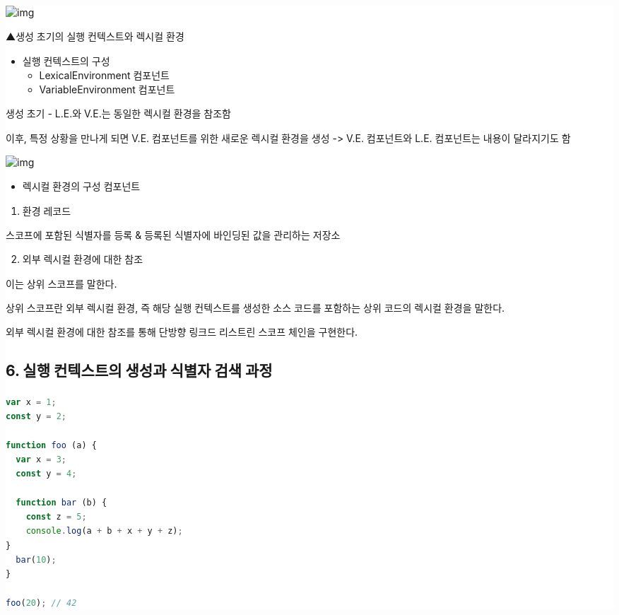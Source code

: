 



![img](https://poiemaweb.com/assets/fs-images/23-7.png)

▲생성 초기의 실행 컨텍스트와 렉시컬 환경



* 실행 컨텍스트의 구성
  * LexicalEnvironment 컴포넌트
  * VariableEnvironment 컴포넌트

생성 초기 - L.E.와 V.E.는 동일한 렉시컬 환경을 참조함

이후, 특정 상황을 만나게 되면 V.E. 컴포넌트를 위한 새로운 렉시컬 환경을 생성 -> V.E. 컴포넌트와 L.E. 컴포넌트는 내용이 달라지기도 함



![img](https://poiemaweb.com/assets/fs-images/23-8.png)

* 렉시컬 환경의 구성 컴포넌트

1.  환경 레코드

   스코프에 포함된 식별자를 등록 & 등록된 식별자에 바인딩된 값을 관리하는 저장소

   

2.  외부 렉시컬 환경에 대한 참조

   이는 상위 스코프를 말한다.

   상위 스코프란 외부 렉시컬 환경, 즉 해당 실행 컨텍스트를 생성한 소스 코드를 포함하는 상위 코드의 렉시컬 환경을 말한다.

   외부 렉시컬 환경에 대한 참조를 통해 단방향 링크드 리스트린 스코프 체인을 구현한다.





## 6. 실행 컨텍스트의 생성과 식별자 검색 과정

```javascript
var x = 1;
const y = 2;

function foo (a) {
  var x = 3;
  const y = 4;

  function bar (b) {
    const z = 5;
    console.log(a + b + x + y + z);
}
  bar(10);
}

foo(20); // 42
```

